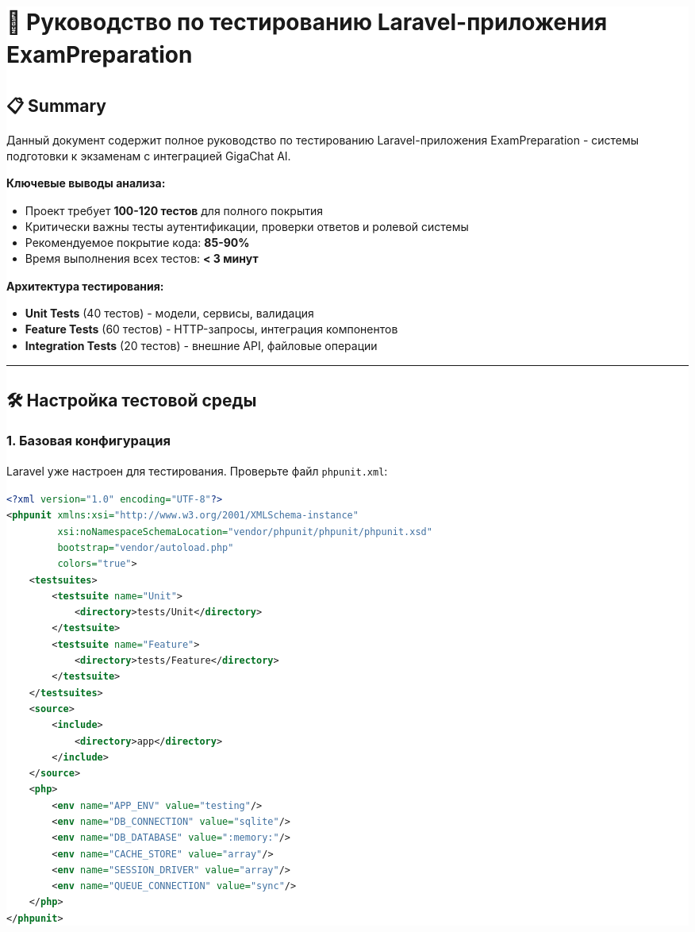 # 🧪 Руководство по тестированию Laravel-приложения ExamPreparation

## 📋 Summary

Данный документ содержит полное руководство по тестированию Laravel-приложения ExamPreparation - системы подготовки к экзаменам с интеграцией GigaChat AI. 

**Ключевые выводы анализа:**
- Проект требует **100-120 тестов** для полного покрытия
- Критически важны тесты аутентификации, проверки ответов и ролевой системы
- Рекомендуемое покрытие кода: **85-90%**
- Время выполнения всех тестов: **< 3 минут**

**Архитектура тестирования:**
- **Unit Tests** (40 тестов) - модели, сервисы, валидация
- **Feature Tests** (60 тестов) - HTTP-запросы, интеграция компонентов
- **Integration Tests** (20 тестов) - внешние API, файловые операции

---

## 🛠️ Настройка тестовой среды

### 1. Базовая конфигурация

Laravel уже настроен для тестирования. Проверьте файл `phpunit.xml`:

```xml
<?xml version="1.0" encoding="UTF-8"?>
<phpunit xmlns:xsi="http://www.w3.org/2001/XMLSchema-instance"
         xsi:noNamespaceSchemaLocation="vendor/phpunit/phpunit/phpunit.xsd"
         bootstrap="vendor/autoload.php"
         colors="true">
    <testsuites>
        <testsuite name="Unit">
            <directory>tests/Unit</directory>
        </testsuite>
        <testsuite name="Feature">
            <directory>tests/Feature</directory>
        </testsuite>
    </testsuites>
    <source>
        <include>
            <directory>app</directory>
        </include>
    </source>
    <php>
        <env name="APP_ENV" value="testing"/>
        <env name="DB_CONNECTION" value="sqlite"/>
        <env name="DB_DATABASE" value=":memory:"/>
        <env name="CACHE_STORE" value="array"/>
        <env name="SESSION_DRIVER" value="array"/>
        <env name="QUEUE_CONNECTION" value="sync"/>
    </php>
</phpunit>
```

